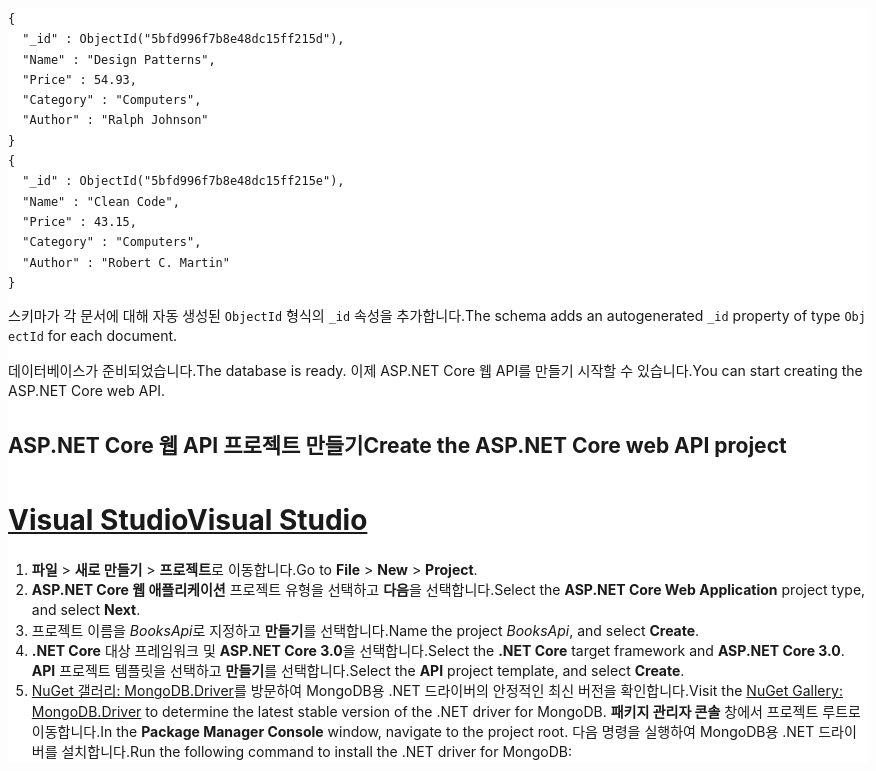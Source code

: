    ```console
   {
     "_id" : ObjectId("5bfd996f7b8e48dc15ff215d"),
     "Name" : "Design Patterns",
     "Price" : 54.93,
     "Category" : "Computers",
     "Author" : "Ralph Johnson"
   }
   {
     "_id" : ObjectId("5bfd996f7b8e48dc15ff215e"),
     "Name" : "Clean Code",
     "Price" : 43.15,
     "Category" : "Computers",
     "Author" : "Robert C. Martin"
   }
   ```

   <span data-ttu-id="c5b73-152">스키마가 각 문서에 대해 자동 생성된 `ObjectId` 형식의 `_id` 속성을 추가합니다.</span><span class="sxs-lookup"><span data-stu-id="c5b73-152">The schema adds an autogenerated `_id` property of type `ObjectId` for each document.</span></span>

<span data-ttu-id="c5b73-153">데이터베이스가 준비되었습니다.</span><span class="sxs-lookup"><span data-stu-id="c5b73-153">The database is ready.</span></span> <span data-ttu-id="c5b73-154">이제 ASP.NET Core 웹 API를 만들기 시작할 수 있습니다.</span><span class="sxs-lookup"><span data-stu-id="c5b73-154">You can start creating the ASP.NET Core web API.</span></span>

## <a name="create-the-aspnet-core-web-api-project"></a><span data-ttu-id="c5b73-155">ASP.NET Core 웹 API 프로젝트 만들기</span><span class="sxs-lookup"><span data-stu-id="c5b73-155">Create the ASP.NET Core web API project</span></span>

# <a name="visual-studiotabvisual-studio"></a>[<span data-ttu-id="c5b73-156">Visual Studio</span><span class="sxs-lookup"><span data-stu-id="c5b73-156">Visual Studio</span></span>](#tab/visual-studio)

1. <span data-ttu-id="c5b73-157">**파일** > **새로 만들기** > **프로젝트**로 이동합니다.</span><span class="sxs-lookup"><span data-stu-id="c5b73-157">Go to **File** > **New** > **Project**.</span></span>
1. <span data-ttu-id="c5b73-158">**ASP.NET Core 웹 애플리케이션** 프로젝트 유형을 선택하고 **다음**을 선택합니다.</span><span class="sxs-lookup"><span data-stu-id="c5b73-158">Select the **ASP.NET Core Web Application** project type, and select **Next**.</span></span>
1. <span data-ttu-id="c5b73-159">프로젝트 이름을 *BooksApi*로 지정하고 **만들기**를 선택합니다.</span><span class="sxs-lookup"><span data-stu-id="c5b73-159">Name the project *BooksApi*, and select **Create**.</span></span>
1. <span data-ttu-id="c5b73-160">**.NET Core** 대상 프레임워크 및 **ASP.NET Core 3.0**을 선택합니다.</span><span class="sxs-lookup"><span data-stu-id="c5b73-160">Select the **.NET Core** target framework and **ASP.NET Core 3.0**.</span></span> <span data-ttu-id="c5b73-161">**API** 프로젝트 템플릿을 선택하고 **만들기**를 선택합니다.</span><span class="sxs-lookup"><span data-stu-id="c5b73-161">Select the **API** project template, and select **Create**.</span></span>
1. <span data-ttu-id="c5b73-162">[NuGet 갤러리: MongoDB.Driver](https://www.nuget.org/packages/MongoDB.Driver/)를 방문하여 MongoDB용 .NET 드라이버의 안정적인 최신 버전을 확인합니다.</span><span class="sxs-lookup"><span data-stu-id="c5b73-162">Visit the [NuGet Gallery: MongoDB.Driver](https://www.nuget.org/packages/MongoDB.Driver/) to determine the latest stable version of the .NET driver for MongoDB.</span></span> <span data-ttu-id="c5b73-163">**패키지 관리자 콘솔** 창에서 프로젝트 루트로 이동합니다.</span><span class="sxs-lookup"><span data-stu-id="c5b73-163">In the **Package Manager Console** window, navigate to the project root.</span></span> <span data-ttu-id="c5b73-164">다음 명령을 실행하여 MongoDB용 .NET 드라이버를 설치합니다.</span><span class="sxs-lookup"><span data-stu-id="c5b73-164">Run the following command to install the .NET driver for MongoDB:</span></span>
